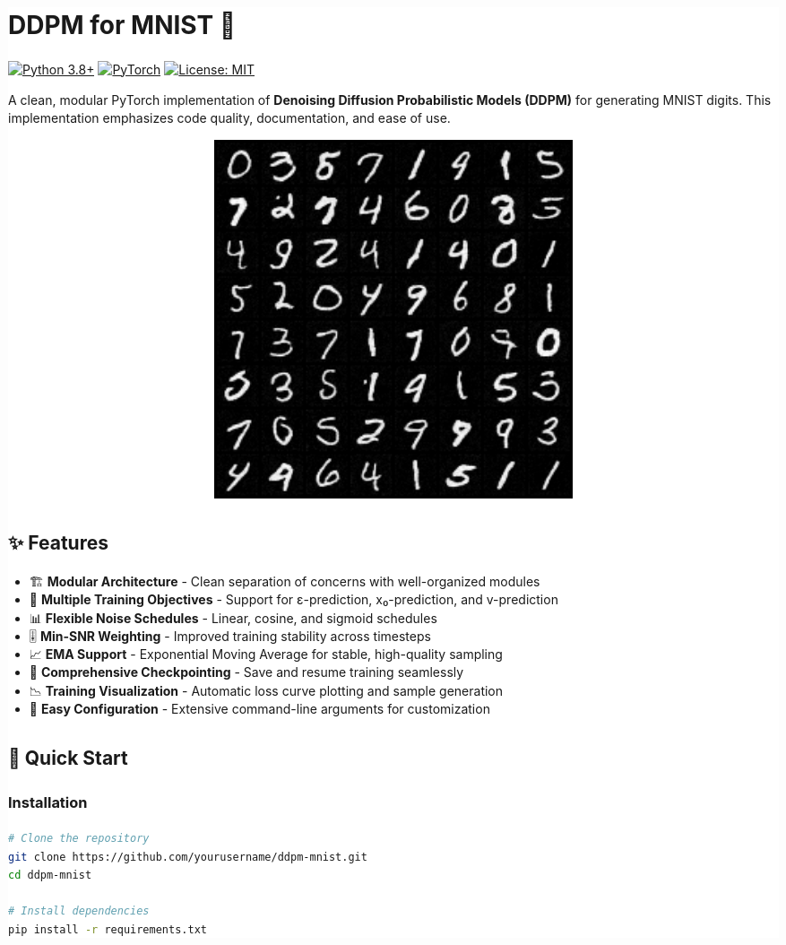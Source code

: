 # DDPM for MNIST 🎨

[![Python 3.8+](https://img.shields.io/badge/python-3.8+-blue.svg)](https://www.python.org/downloads/)
[![PyTorch](https://img.shields.io/badge/PyTorch-2.0+-ee4c2c.svg)](https://pytorch.org/)
[![License: MIT](https://img.shields.io/badge/License-MIT-yellow.svg)](https://opensource.org/licenses/MIT)

A clean, modular PyTorch implementation of **Denoising Diffusion Probabilistic Models (DDPM)** for generating MNIST digits. This implementation emphasizes code quality, documentation, and ease of use.

<p align="center">
  <img src="/assets/samples.png" alt="Generated MNIST samples" width="400"/>
</p>

## ✨ Features

- 🏗️ **Modular Architecture** - Clean separation of concerns with well-organized modules
- 🎯 **Multiple Training Objectives** - Support for ε-prediction, x₀-prediction, and v-prediction
- 📊 **Flexible Noise Schedules** - Linear, cosine, and sigmoid schedules
- 🎚️ **Min-SNR Weighting** - Improved training stability across timesteps
- 📈 **EMA Support** - Exponential Moving Average for stable, high-quality sampling
- 💾 **Comprehensive Checkpointing** - Save and resume training seamlessly
- 📉 **Training Visualization** - Automatic loss curve plotting and sample generation
- 🔧 **Easy Configuration** - Extensive command-line arguments for customization

## 🚀 Quick Start

### Installation

```bash
# Clone the repository
git clone https://github.com/yourusername/ddpm-mnist.git
cd ddpm-mnist

# Install dependencies
pip install -r requirements.txt
```

